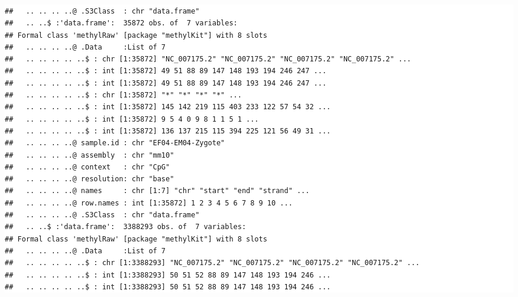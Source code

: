     ##   .. .. .. ..@ .S3Class  : chr "data.frame"
    ##   .. ..$ :'data.frame':  35872 obs. of  7 variables:
    ## Formal class 'methylRaw' [package "methylKit"] with 8 slots
    ##   .. .. .. ..@ .Data     :List of 7
    ##   .. .. .. .. ..$ : chr [1:35872] "NC_007175.2" "NC_007175.2" "NC_007175.2" "NC_007175.2" ...
    ##   .. .. .. .. ..$ : int [1:35872] 49 51 88 89 147 148 193 194 246 247 ...
    ##   .. .. .. .. ..$ : int [1:35872] 49 51 88 89 147 148 193 194 246 247 ...
    ##   .. .. .. .. ..$ : chr [1:35872] "*" "*" "*" "*" ...
    ##   .. .. .. .. ..$ : int [1:35872] 145 142 219 115 403 233 122 57 54 32 ...
    ##   .. .. .. .. ..$ : int [1:35872] 9 5 4 0 9 8 1 1 5 1 ...
    ##   .. .. .. .. ..$ : int [1:35872] 136 137 215 115 394 225 121 56 49 31 ...
    ##   .. .. .. ..@ sample.id : chr "EF04-EM04-Zygote"
    ##   .. .. .. ..@ assembly  : chr "mm10"
    ##   .. .. .. ..@ context   : chr "CpG"
    ##   .. .. .. ..@ resolution: chr "base"
    ##   .. .. .. ..@ names     : chr [1:7] "chr" "start" "end" "strand" ...
    ##   .. .. .. ..@ row.names : int [1:35872] 1 2 3 4 5 6 7 8 9 10 ...
    ##   .. .. .. ..@ .S3Class  : chr "data.frame"
    ##   .. ..$ :'data.frame':  3388293 obs. of  7 variables:
    ## Formal class 'methylRaw' [package "methylKit"] with 8 slots
    ##   .. .. .. ..@ .Data     :List of 7
    ##   .. .. .. .. ..$ : chr [1:3388293] "NC_007175.2" "NC_007175.2" "NC_007175.2" "NC_007175.2" ...
    ##   .. .. .. .. ..$ : int [1:3388293] 50 51 52 88 89 147 148 193 194 246 ...
    ##   .. .. .. .. ..$ : int [1:3388293] 50 51 52 88 89 147 148 193 194 246 ...